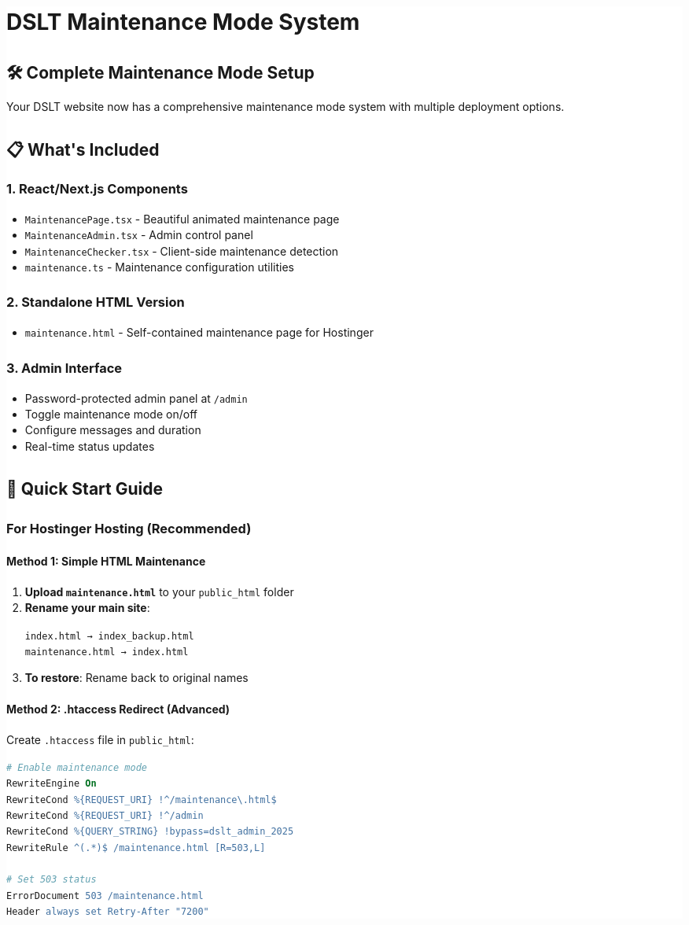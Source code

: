 # DSLT Maintenance Mode System

## 🛠️ Complete Maintenance Mode Setup

Your DSLT website now has a comprehensive maintenance mode system with multiple deployment options.

## 📋 What's Included

### 1. **React/Next.js Components**
- `MaintenancePage.tsx` - Beautiful animated maintenance page
- `MaintenanceAdmin.tsx` - Admin control panel
- `MaintenanceChecker.tsx` - Client-side maintenance detection
- `maintenance.ts` - Maintenance configuration utilities

### 2. **Standalone HTML Version**
- `maintenance.html` - Self-contained maintenance page for Hostinger

### 3. **Admin Interface**
- Password-protected admin panel at `/admin`
- Toggle maintenance mode on/off
- Configure messages and duration
- Real-time status updates

## 🚀 Quick Start Guide

### For Hostinger Hosting (Recommended)

#### Method 1: Simple HTML Maintenance
1. **Upload `maintenance.html`** to your `public_html` folder
2. **Rename your main site**:
   ```
   index.html → index_backup.html
   maintenance.html → index.html
   ```
3. **To restore**: Rename back to original names

#### Method 2: .htaccess Redirect (Advanced)
Create `.htaccess` file in `public_html`:
```apache
# Enable maintenance mode
RewriteEngine On
RewriteCond %{REQUEST_URI} !^/maintenance\.html$
RewriteCond %{REQUEST_URI} !^/admin
RewriteCond %{QUERY_STRING} !bypass=dslt_admin_2025
RewriteRule ^(.*)$ /maintenance.html [R=503,L]

# Set 503 status
ErrorDocument 503 /maintenance.html
Header always set Retry-After "7200"
```
